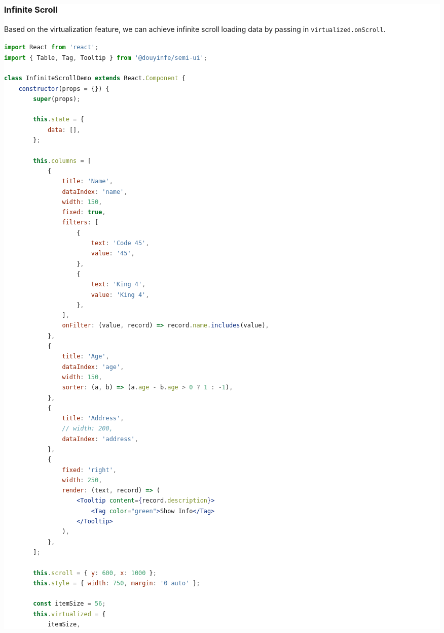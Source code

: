 
### Infinite Scroll

Based on the virtualization feature, we can achieve infinite scroll loading data by passing in `virtualized.onScroll`.

```jsx live=true noInline=true dir="column"
import React from 'react';
import { Table, Tag, Tooltip } from '@douyinfe/semi-ui';

class InfiniteScrollDemo extends React.Component {
    constructor(props = {}) {
        super(props);

        this.state = {
            data: [],
        };

        this.columns = [
            {
                title: 'Name',
                dataIndex: 'name',
                width: 150,
                fixed: true,
                filters: [
                    {
                        text: 'Code 45',
                        value: '45',
                    },
                    {
                        text: 'King 4',
                        value: 'King 4',
                    },
                ],
                onFilter: (value, record) => record.name.includes(value),
            },
            {
                title: 'Age',
                dataIndex: 'age',
                width: 150,
                sorter: (a, b) => (a.age - b.age > 0 ? 1 : -1),
            },
            {
                title: 'Address',
                // width: 200,
                dataIndex: 'address',
            },
            {
                fixed: 'right',
                width: 250,
                render: (text, record) => (
                    <Tooltip content={record.description}>
                        <Tag color="green">Show Info</Tag>
                    </Tooltip>
                ),
            },
        ];

        this.scroll = { y: 600, x: 1000 };
        this.style = { width: 750, margin: '0 auto' };

        const itemSize = 56;
        this.virtualized = {
            itemSize,
```